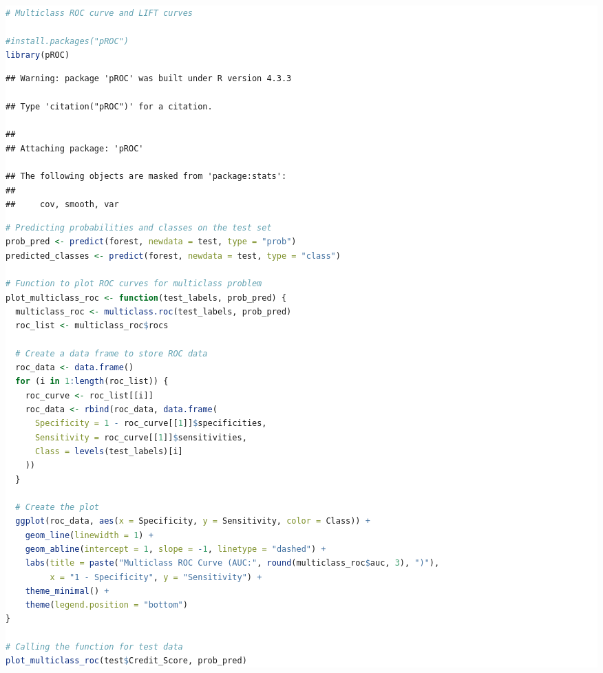 ``` r
# Multiclass ROC curve and LIFT curves

#install.packages("pROC")
library(pROC)
```

    ## Warning: package 'pROC' was built under R version 4.3.3

    ## Type 'citation("pROC")' for a citation.

    ## 
    ## Attaching package: 'pROC'

    ## The following objects are masked from 'package:stats':
    ## 
    ##     cov, smooth, var

``` r
# Predicting probabilities and classes on the test set
prob_pred <- predict(forest, newdata = test, type = "prob")
predicted_classes <- predict(forest, newdata = test, type = "class")

# Function to plot ROC curves for multiclass problem
plot_multiclass_roc <- function(test_labels, prob_pred) {
  multiclass_roc <- multiclass.roc(test_labels, prob_pred)
  roc_list <- multiclass_roc$rocs

  # Create a data frame to store ROC data
  roc_data <- data.frame()
  for (i in 1:length(roc_list)) {
    roc_curve <- roc_list[[i]]
    roc_data <- rbind(roc_data, data.frame(
      Specificity = 1 - roc_curve[[1]]$specificities,
      Sensitivity = roc_curve[[1]]$sensitivities,
      Class = levels(test_labels)[i]
    ))
  }

  # Create the plot
  ggplot(roc_data, aes(x = Specificity, y = Sensitivity, color = Class)) +
    geom_line(linewidth = 1) +
    geom_abline(intercept = 1, slope = -1, linetype = "dashed") +
    labs(title = paste("Multiclass ROC Curve (AUC:", round(multiclass_roc$auc, 3), ")"),
         x = "1 - Specificity", y = "Sensitivity") +
    theme_minimal() +
    theme(legend.position = "bottom")
}

# Calling the function for test data
plot_multiclass_roc(test$Credit_Score, prob_pred)
```
